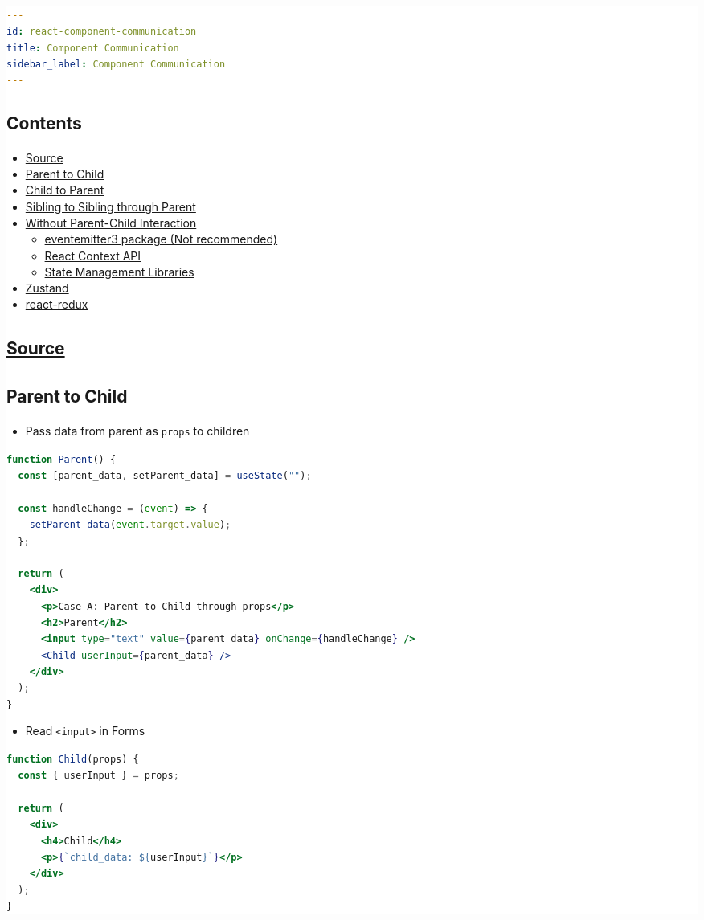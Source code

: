 ```yaml
---
id: react-component-communication
title: Component Communication
sidebar_label: Component Communication
---
```


## Contents

- [Source](#source)
- [Parent to Child](#parent-to-child)
- [Child to Parent](#child-to-parent)
- [Sibling to Sibling through Parent](#sibling-to-sibling-through-parent)
- [Without Parent-Child Interaction](#without-parent-child-interaction)
  - [eventemitter3 package (Not recommended)](#eventemitter3-package-not-recommended)
  - [React Context API](#react-context-api)
  - [State Management Libraries](#state-management-libraries)
- [Zustand](#zustand)
- [react-redux](#react-redux)

## [Source](https://www.javascriptstuff.com/component-communication/)

## Parent to Child

- Pass data from parent as `props` to children

```jsx title="Parent.js"
function Parent() {
  const [parent_data, setParent_data] = useState("");

  const handleChange = (event) => {
    setParent_data(event.target.value);
  };

  return (
    <div>
      <p>Case A: Parent to Child through props</p>
      <h2>Parent</h2>
      <input type="text" value={parent_data} onChange={handleChange} />
      <Child userInput={parent_data} />
    </div>
  );
}
```

- Read `<input>` in Forms

```jsx title="Child.js"
function Child(props) {
  const { userInput } = props;

  return (
    <div>
      <h4>Child</h4>
      <p>{`child_data: ${userInput}`}</p>
    </div>
  );
}
```
